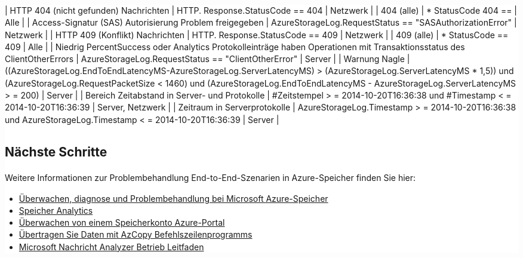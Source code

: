 |    HTTP 404 (nicht gefunden) Nachrichten                                                                                 |    HTTP. Response.StatusCode == 404                                                                                                                                                                                                                             |    Netzwerk                                                       |
|    404 (alle)                                                                                                     |    * StatusCode 404 ==                                                                                                                                                                                                                                          |    Alle                                                           |
|    Access-Signatur (SAS) Autorisierung Problem freigegeben                                                             |    AzureStorageLog.RequestStatus == "SASAuthorizationError"                                                                                                                                                                                                     |    Netzwerk                                                       |
|    HTTP 409 (Konflikt) Nachrichten                                                                                  |    HTTP. Response.StatusCode == 409                                                                                                                                                                                                                             |    Netzwerk                                                       |
|    409 (alle)                                                                                                     |    * StatusCode == 409                                                                                                                                                                                                                                          |    Alle                                                           |
|    Niedrig PercentSuccess oder Analytics Protokolleinträge haben Operationen mit Transaktionsstatus des ClientOtherErrors    |    AzureStorageLog.RequestStatus == "ClientOtherError"                                                                                                                                                                                                         |    Server                                                        |
|    Warnung Nagle                                                                                               |    ((AzureStorageLog.EndToEndLatencyMS-AzureStorageLog.ServerLatencyMS) > (AzureStorageLog.ServerLatencyMS * 1,5)) und (AzureStorageLog.RequestPacketSize < 1460) und (AzureStorageLog.EndToEndLatencyMS - AzureStorageLog.ServerLatencyMS > = 200)        |    Server                                                        |
|    Bereich Zeitabstand in Server- und Protokolle                                                                    |    #Zeitstempel > = 2014-10-20T16:36:38 und #Timestamp < = 2014-10-20T16:36:39                                                                                                                                                                                     |    Server, Netzwerk                                               |
|    Zeitraum in Serverprotokolle                                                                                |    AzureStorageLog.Timestamp > = 2014-10-20T16:36:38 und AzureStorageLog.Timestamp < = 2014-10-20T16:36:39                                                                                                                                                     |    Server                                                        |


## <a name="next-steps"></a>Nächste Schritte

Weitere Informationen zur Problembehandlung End-to-End-Szenarien in Azure-Speicher finden Sie hier:

- [Überwachen, diagnose und Problembehandlung bei Microsoft Azure-Speicher](storage-monitoring-diagnosing-troubleshooting.md)
- [Speicher Analytics](http://msdn.microsoft.com/library/azure/hh343270.aspx)
- [Überwachen von einem Speicherkonto Azure-Portal](storage-monitor-storage-account.md)
- [Übertragen Sie Daten mit AzCopy Befehlszeilenprogramms](storage-use-azcopy.md)
- [Microsoft Nachricht Analyzer Betrieb Leitfaden](http://technet.microsoft.com/library/jj649776.aspx)
